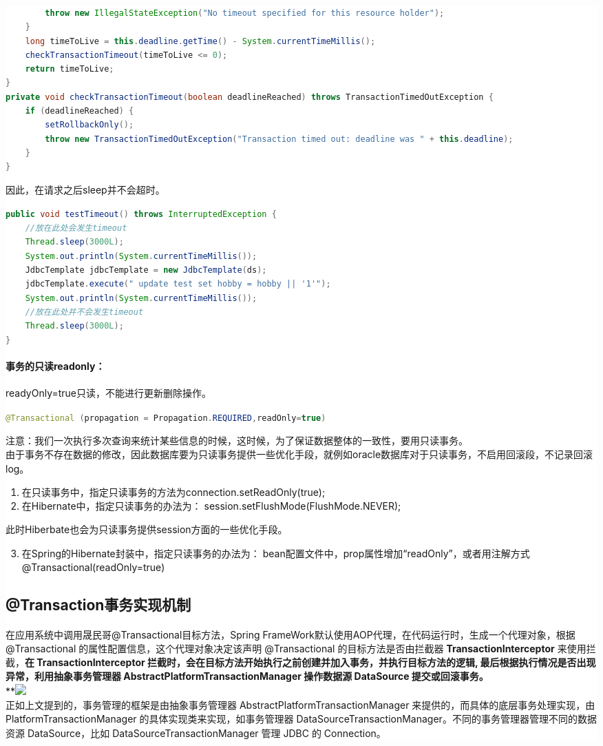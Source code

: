 ```java
        throw new IllegalStateException("No timeout specified for this resource holder");  
    }  
    long timeToLive = this.deadline.getTime() - System.currentTimeMillis();  
    checkTransactionTimeout(timeToLive <= 0);  
    return timeToLive;  
}  
private void checkTransactionTimeout(boolean deadlineReached) throws TransactionTimedOutException {  
    if (deadlineReached) {  
        setRollbackOnly();  
        throw new TransactionTimedOutException("Transaction timed out: deadline was " + this.deadline);  
    }  
}
```
因此，在请求之后sleep并不会超时。
```java
public void testTimeout() throws InterruptedException {
    //放在此处会发生timeout
    Thread.sleep(3000L); 
    System.out.println(System.currentTimeMillis());  
    JdbcTemplate jdbcTemplate = new JdbcTemplate(ds);  
    jdbcTemplate.execute(" update test set hobby = hobby || '1'");  
    System.out.println(System.currentTimeMillis());  
    //放在此处并不会发生timeout
    Thread.sleep(3000L);  
}
```
<a name="X81Js"></a>
#### 事务的只读readonly：
readyOnly=true只读，不能进行更新删除操作。
```java
@Transactional (propagation = Propagation.REQUIRED,readOnly=true) 　
```
注意：我们一次执行多次查询来统计某些信息的时候，这时候，为了保证数据整体的一致性，要用只读事务。<br />由于事务不存在数据的修改，因此数据库要为只读事务提供一些优化手段，就例如oracle数据库对于只读事务，不启用回滚段，不记录回滚log。

1. 在只读事务中，指定只读事务的方法为connection.setReadOnly(true);
1. 在Hibernate中，指定只读事务的办法为： session.setFlushMode(FlushMode.NEVER); 

此时Hiberbate也会为只读事务提供session方面的一些优化手段。

3. 在Spring的Hibernate封装中，指定只读事务的办法为： bean配置文件中，prop属性增加“readOnly”，或者用注解方式@Transactional(readOnly=true)
<a name="rnBI6"></a>
## @Transaction事务实现机制
在应用系统中调用晟民哥@Transactional目标方法，Spring FrameWork默认使用AOP代理，在代码运行时，生成一个代理对象，根据 @Transactional 的属性配置信息，这个代理对象决定该声明 @Transactional 的目标方法是否由拦截器 **TransactionInterceptor** 来使用拦截，**在 TransactionInterceptor 拦截时，会在目标方法开始执行之前创建并加入事务，并执行目标方法的逻辑, 最后根据执行情况是否出现异常，利用抽象事务管理器 AbstractPlatformTransactionManager 操作数据源 DataSource 提交或回滚事务。**<br />**![](https://cdn.nlark.com/yuque/0/2020/png/1490590/1603614255083-236c7758-267e-44cc-9d09-2e00b281e023.png#align=left&display=inline&height=1076&margin=%5Bobject%20Object%5D&originHeight=1076&originWidth=1576&size=0&status=done&style=none&width=1576)<br />正如上文提到的，事务管理的框架是由抽象事务管理器 AbstractPlatformTransactionManager 来提供的，而具体的底层事务处理实现，由 PlatformTransactionManager 的具体实现类来实现，如事务管理器 DataSourceTransactionManager。不同的事务管理器管理不同的数据资源 DataSource，比如 DataSourceTransactionManager 管理 JDBC 的 Connection。
